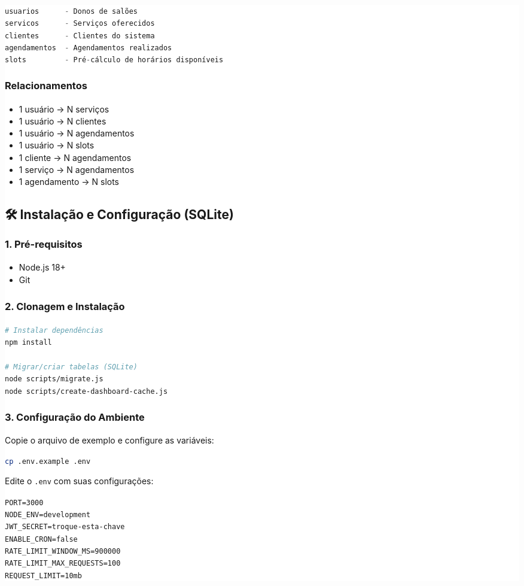 ```sql
usuarios      - Donos de salões
servicos      - Serviços oferecidos
clientes      - Clientes do sistema
agendamentos  - Agendamentos realizados
slots         - Pré-cálculo de horários disponíveis
```

### Relacionamentos

- 1 usuário → N serviços
- 1 usuário → N clientes
- 1 usuário → N agendamentos
- 1 usuário → N slots
- 1 cliente → N agendamentos
- 1 serviço → N agendamentos
- 1 agendamento → N slots

## 🛠️ Instalação e Configuração (SQLite)

### 1. Pré-requisitos

- Node.js 18+
- Git

### 2. Clonagem e Instalação

```bash
# Instalar dependências
npm install

# Migrar/criar tabelas (SQLite)
node scripts/migrate.js
node scripts/create-dashboard-cache.js
```

### 3. Configuração do Ambiente

Copie o arquivo de exemplo e configure as variáveis:

```bash
cp .env.example .env
```

Edite o `.env` com suas configurações:

```env
PORT=3000
NODE_ENV=development
JWT_SECRET=troque-esta-chave
ENABLE_CRON=false
RATE_LIMIT_WINDOW_MS=900000
RATE_LIMIT_MAX_REQUESTS=100
REQUEST_LIMIT=10mb
```
